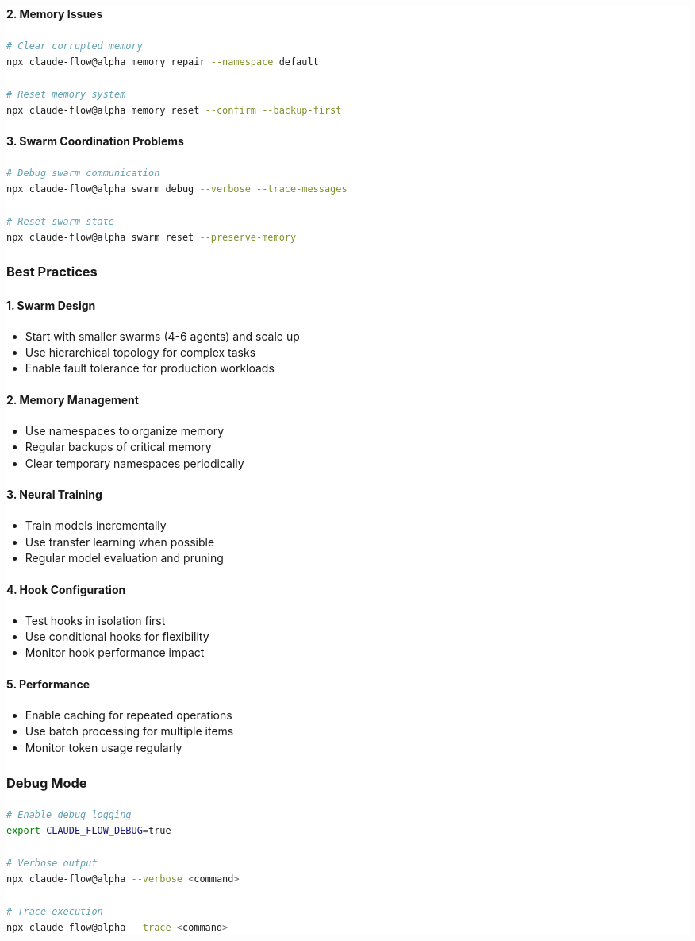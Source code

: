 #### 2. Memory Issues
```bash
# Clear corrupted memory
npx claude-flow@alpha memory repair --namespace default

# Reset memory system
npx claude-flow@alpha memory reset --confirm --backup-first
```

#### 3. Swarm Coordination Problems
```bash
# Debug swarm communication
npx claude-flow@alpha swarm debug --verbose --trace-messages

# Reset swarm state
npx claude-flow@alpha swarm reset --preserve-memory
```

### Best Practices

#### 1. **Swarm Design**
- Start with smaller swarms (4-6 agents) and scale up
- Use hierarchical topology for complex tasks
- Enable fault tolerance for production workloads

#### 2. **Memory Management**
- Use namespaces to organize memory
- Regular backups of critical memory
- Clear temporary namespaces periodically

#### 3. **Neural Training**
- Train models incrementally
- Use transfer learning when possible
- Regular model evaluation and pruning

#### 4. **Hook Configuration**
- Test hooks in isolation first
- Use conditional hooks for flexibility
- Monitor hook performance impact

#### 5. **Performance**
- Enable caching for repeated operations
- Use batch processing for multiple items
- Monitor token usage regularly

### Debug Mode

```bash
# Enable debug logging
export CLAUDE_FLOW_DEBUG=true

# Verbose output
npx claude-flow@alpha --verbose <command>

# Trace execution
npx claude-flow@alpha --trace <command>
```
